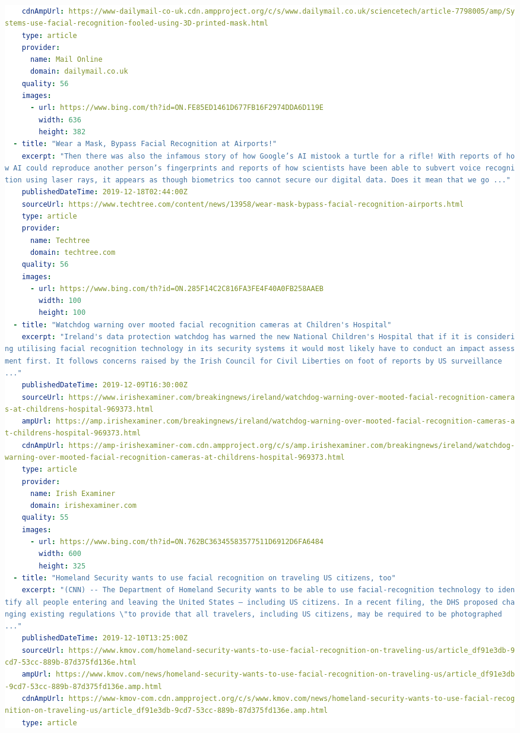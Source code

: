 ```yaml
    cdnAmpUrl: https://www-dailymail-co-uk.cdn.ampproject.org/c/s/www.dailymail.co.uk/sciencetech/article-7798005/amp/Systems-use-facial-recognition-fooled-using-3D-printed-mask.html
    type: article
    provider:
      name: Mail Online
      domain: dailymail.co.uk
    quality: 56
    images:
      - url: https://www.bing.com/th?id=ON.FE85ED1461D677FB16F2974DDA6D119E
        width: 636
        height: 382
  - title: "Wear a Mask, Bypass Facial Recognition at Airports!"
    excerpt: "Then there was also the infamous story of how Google’s AI mistook a turtle for a rifle! With reports of how AI could reproduce another person’s fingerprints and reports of how scientists have been able to subvert voice recognition using laser rays, it appears as though biometrics too cannot secure our digital data. Does it mean that we go ..."
    publishedDateTime: 2019-12-18T02:44:00Z
    sourceUrl: https://www.techtree.com/content/news/13958/wear-mask-bypass-facial-recognition-airports.html
    type: article
    provider:
      name: Techtree
      domain: techtree.com
    quality: 56
    images:
      - url: https://www.bing.com/th?id=ON.285F14C2C816FA3FE4F40A0FB258AAEB
        width: 100
        height: 100
  - title: "Watchdog warning over mooted facial recognition cameras at Children's Hospital"
    excerpt: "Ireland's data protection watchdog has warned the new National Children's Hospital that if it is considering utilising facial recognition technology in its security systems it would most likely have to conduct an impact assessment first. It follows concerns raised by the Irish Council for Civil Liberties on foot of reports by US surveillance ..."
    publishedDateTime: 2019-12-09T16:30:00Z
    sourceUrl: https://www.irishexaminer.com/breakingnews/ireland/watchdog-warning-over-mooted-facial-recognition-cameras-at-childrens-hospital-969373.html
    ampUrl: https://amp.irishexaminer.com/breakingnews/ireland/watchdog-warning-over-mooted-facial-recognition-cameras-at-childrens-hospital-969373.html
    cdnAmpUrl: https://amp-irishexaminer-com.cdn.ampproject.org/c/s/amp.irishexaminer.com/breakingnews/ireland/watchdog-warning-over-mooted-facial-recognition-cameras-at-childrens-hospital-969373.html
    type: article
    provider:
      name: Irish Examiner
      domain: irishexaminer.com
    quality: 55
    images:
      - url: https://www.bing.com/th?id=ON.762BC36345583577511D6912D6FA6484
        width: 600
        height: 325
  - title: "Homeland Security wants to use facial recognition on traveling US citizens, too"
    excerpt: "(CNN) -- The Department of Homeland Security wants to be able to use facial-recognition technology to identify all people entering and leaving the United States — including US citizens. In a recent filing, the DHS proposed changing existing regulations \"to provide that all travelers, including US citizens, may be required to be photographed ..."
    publishedDateTime: 2019-12-10T13:25:00Z
    sourceUrl: https://www.kmov.com/homeland-security-wants-to-use-facial-recognition-on-traveling-us/article_df91e3db-9cd7-53cc-889b-87d375fd136e.html
    ampUrl: https://www.kmov.com/news/homeland-security-wants-to-use-facial-recognition-on-traveling-us/article_df91e3db-9cd7-53cc-889b-87d375fd136e.amp.html
    cdnAmpUrl: https://www-kmov-com.cdn.ampproject.org/c/s/www.kmov.com/news/homeland-security-wants-to-use-facial-recognition-on-traveling-us/article_df91e3db-9cd7-53cc-889b-87d375fd136e.amp.html
    type: article
```